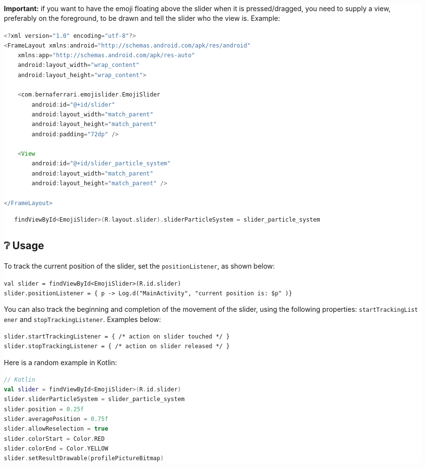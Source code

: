 **Important:** if you want to have the emoji floating above the slider when it is pressed/dragged, you need to supply a view, preferably on the foreground, to be drawn and tell the slider who the view is.
Example:

```groovy
<?xml version="1.0" encoding="utf-8"?>
<FrameLayout xmlns:android="http://schemas.android.com/apk/res/android"
    xmlns:app="http://schemas.android.com/apk/res-auto"
    android:layout_width="wrap_content"
    android:layout_height="wrap_content">

    <com.bernaferrari.emojislider.EmojiSlider
        android:id="@+id/slider"
        android:layout_width="match_parent"
        android:layout_height="match_parent"
        android:padding="72dp" />

    <View
        android:id="@+id/slider_particle_system"
        android:layout_width="match_parent"
        android:layout_height="match_parent" />

</FrameLayout>
```

```kotlin
   findViewById<EmojiSlider>(R.layout.slider).sliderParticleSystem = slider_particle_system
```

## ❔ Usage
To track the current position of the slider, set the `positionListener`, as shown below:
```
val slider = findViewById<EmojiSlider>(R.id.slider)
slider.positionListener = { p -> Log.d("MainActivity", "current position is: $p" )}
```

You can also track the beginning and completion of the movement of the slider, using the following properties:
`startTrackingListener` and `stopTrackingListener`. Examples below:
```
slider.startTrackingListener = { /* action on slider touched */ }
slider.stopTrackingListener = { /* action on slider released */ }
```

Here is a random example in Kotlin:
```kotlin
// Kotlin
val slider = findViewById<EmojiSlider>(R.id.slider)
slider.sliderParticleSystem = slider_particle_system
slider.position = 0.25f
slider.averagePosition = 0.75f
slider.allowReselection = true
slider.colorStart = Color.RED
slider.colorEnd = Color.YELLOW
slider.setResultDrawable(profilePictureBitmap)

```

